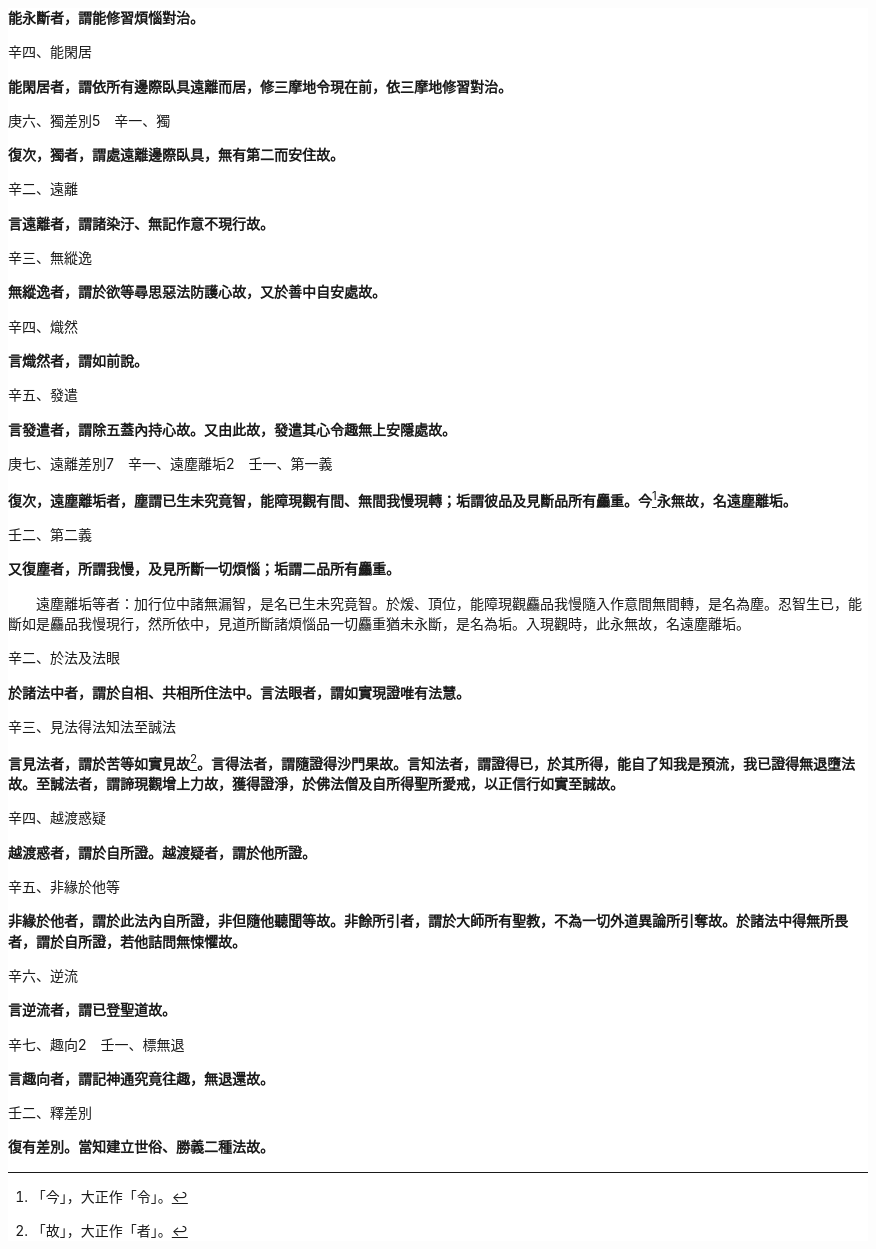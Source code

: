 **能永斷者，謂能修習煩惱對治。**

辛四、能閑居

**能閑居者，謂依所有邊際臥具遠離而居，修三摩地令現在前，依三摩地修習對治。**

庚六、獨差別5　辛一、獨

**復次，獨者，謂處遠離邊際臥具，無有第二而安住故。**

辛二、遠離

**言遠離者，謂諸染汙、無記作意不現行故。**

辛三、無縱逸

**無縱逸者，謂於欲等尋思惡法防護心故，又於善中自安處故。**

辛四、熾然

**言熾然者，謂如前說。**

辛五、發遣

**言發遣者，謂除五蓋內持心故。又由此故，發遣其心令趣無上安隱處故。**

庚七、遠離差別7　辛一、遠塵離垢2　壬一、第一義

**復次，遠塵離垢者，塵謂已生未究竟智，能障現觀有間、無間我慢現轉；垢謂彼品及見斷品所有麤重。今**[^10]**永無故，名遠塵離垢。**

壬二、第二義

**又復塵者，所謂我慢，及見所斷一切煩惱；垢謂二品所有麤重。**

　　遠塵離垢等者：加行位中諸無漏智，是名已生未究竟智。於煖、頂位，能障現觀麤品我慢隨入作意間無間轉，是名為塵。忍智生已，能斷如是麤品我慢現行，然所依中，見道所斷諸煩惱品一切麤重猶未永斷，是名為垢。入現觀時，此永無故，名遠塵離垢。

辛二、於法及法眼

**於諸法中者，謂於自相、共相所住法中。言法眼者，謂如實現證唯有法慧。**

辛三、見法得法知法至誠法

**言見法者，謂於苦等如實見故**[^11]**。言得法者，謂隨證得沙門果故。言知法者，謂證得已，於其所得，能自了知我是預流，我已證得無退墮法故。至誠法者，謂諦現觀增上力故，獲得證淨，於佛法僧及自所得聖所愛戒，以正信行如實至誠故。**

辛四、越渡惑疑

**越渡惑者，謂於自所證。越渡疑者，謂於他所證。**

辛五、非緣於他等

**非緣於他者，謂於此法內自所證，非但隨他聽聞等故。非餘所引者，謂於大師所有聖教，不為一切外道異論所引奪故。於諸法中得無所畏者，謂於自所證，若他詰問無悚懼故。**

辛六、逆流

**言逆流者，謂已登聖道故。**

辛七、趣向2　壬一、標無退

**言趣向者，謂記神通究竟往趣，無退還故。**

壬二、釋差別

**復有差別。當知建立世俗、勝義二種法故。**


[^1]: 「聞」，陵本、披尋記原作「開」。
[^2]: 「住」，大正、陵本作「信」。
[^3]: 大正、陵本無「見」字。
[^4]: 「異」，大正作「畏」。
[^5]: 「攝決擇分」，大正作「攝決擇分中」。
[^6]: 「構」，陵本作「搆」。
[^7]: 「生盡」，大正、陵本作「盡生」。
[^8]: 「所」，大正、陵本作「作」。
[^9]: 「覺智」，大正、陵本作「智覺」。
[^10]: 「今」，大正作「令」。
[^11]: 「故」，大正作「者」。
[^12]: 「八十六卷」，披尋記原作「八十九卷」。
[^13]: 大正、陵本無「者」字。
[^14]: 「勤」，大正作「勳」。
[^15]: 「十一頁」，披尋記原作「十頁」。
[^16]: 大正、陵本無「者」字。